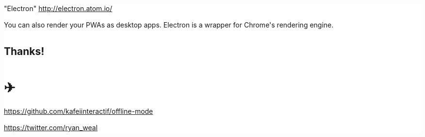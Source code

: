 "Electron"
http://electron.atom.io/

You can also render your PWAs as desktop
apps. Electron is a wrapper for Chrome's rendering engine.




## Thanks!
# ✈

https://github.com/kafeiinteractif/offline-mode

https://twitter.com/ryan_weal
